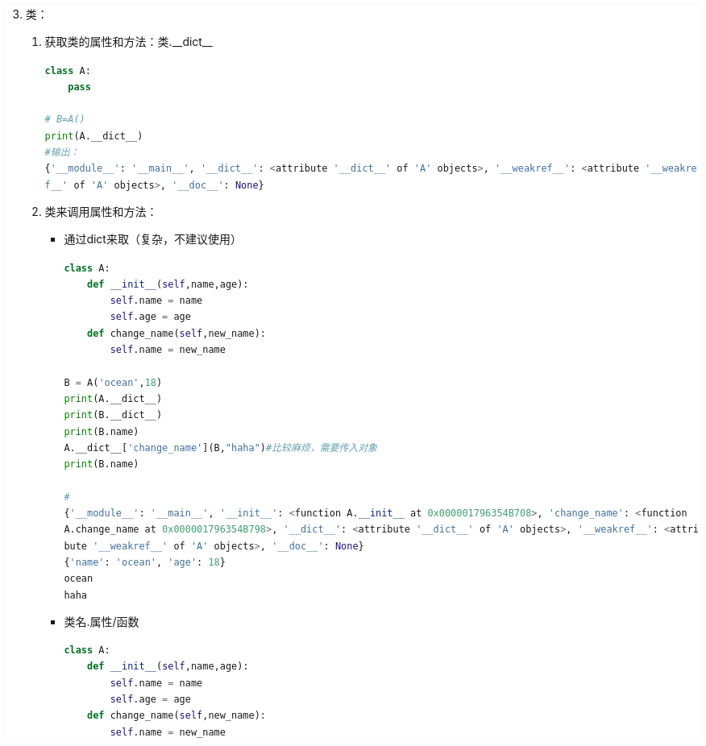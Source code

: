     

3. 类：
   1. 获取类的属性和方法：类\._\_dict\_\_

      ```python
      class A:
          pass
      
      # B=A()
      print(A.__dict__)
      #输出：
      {'__module__': '__main__', '__dict__': <attribute '__dict__' of 'A' objects>, '__weakref__': <attribute '__weakref__' of 'A' objects>, '__doc__': None}
      
      ```

      

   2. 类来调用属性和方法：
      * 通过dict来取（复杂，不建议使用）

        ```python
        class A:
            def __init__(self,name,age):
                self.name = name
                self.age = age
            def change_name(self,new_name):
                self.name = new_name
        
        B = A('ocean',18)
        print(A.__dict__)
        print(B.__dict__)
        print(B.name)
        A.__dict__['change_name'](B,"haha")#比较麻烦，需要传入对象
        print(B.name)
        
        #
        {'__module__': '__main__', '__init__': <function A.__init__ at 0x000001796354B708>, 'change_name': <function A.change_name at 0x000001796354B798>, '__dict__': <attribute '__dict__' of 'A' objects>, '__weakref__': <attribute '__weakref__' of 'A' objects>, '__doc__': None}
        {'name': 'ocean', 'age': 18}
        ocean
        haha
        ```

        

      * 类名.属性/函数

        ```python
        class A:
            def __init__(self,name,age):
                self.name = name
                self.age = age
            def change_name(self,new_name):
                self.name = new_name
        